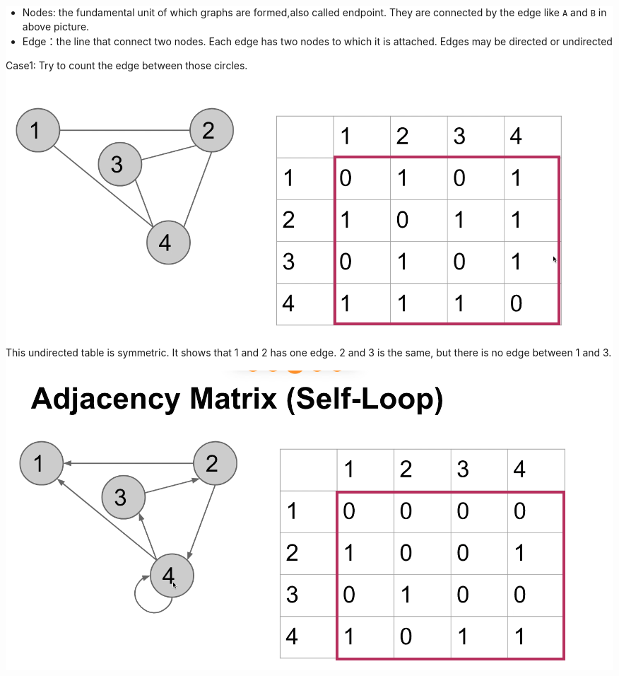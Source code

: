 * Nodes: the fundamental unit of which graphs are formed,also called endpoint. They are connected by the edge like `A` and `B` in above picture.
* Edge：the line that connect two nodes. Each edge has two nodes to which it is attached. Edges may be directed or undirected

Case1: Try to count the edge between those circles.

![Undirected graph](assets/undirected-graph.png)

This undirected table is symmetric. It shows that 1 and 2 has one edge. 2 and 3 is the same, but there is no edge between 1 and 3.

![Directed graph](assets/directed-graph.png)  
